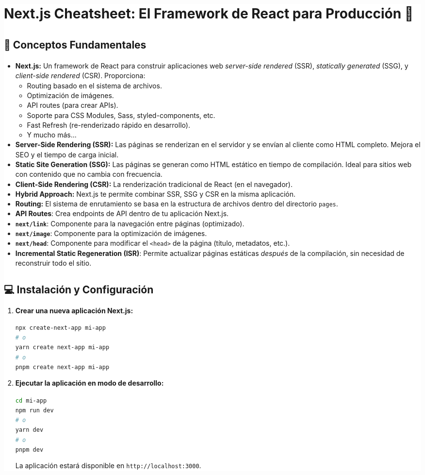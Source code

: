 #  Next.js Cheatsheet: El Framework de React para Producción 🚀

## 🌟 **Conceptos Fundamentales**

*   **Next.js:** Un framework de React para construir aplicaciones web *server-side rendered* (SSR), *statically generated* (SSG), y *client-side rendered* (CSR).  Proporciona:
    *   Routing basado en el sistema de archivos.
    *   Optimización de imágenes.
    *   API routes (para crear APIs).
    *   Soporte para CSS Modules, Sass, styled-components, etc.
    *   Fast Refresh (re-renderizado rápido en desarrollo).
    *   Y mucho más...
*   **Server-Side Rendering (SSR):**  Las páginas se renderizan en el servidor y se envían al cliente como HTML completo.  Mejora el SEO y el tiempo de carga inicial.
*   **Static Site Generation (SSG):**  Las páginas se generan como HTML estático en tiempo de compilación.  Ideal para sitios web con contenido que no cambia con frecuencia.
*   **Client-Side Rendering (CSR):**  La renderización tradicional de React (en el navegador).
*   **Hybrid Approach:** Next.js te permite combinar SSR, SSG y CSR en la misma aplicación.
*   **Routing:** El sistema de enrutamiento se basa en la estructura de archivos dentro del directorio `pages`.
* **API Routes**: Crea endpoints de API dentro de tu aplicación Next.js.
*  **`next/link`**: Componente para la navegación entre páginas (optimizado).
*  **`next/image`**: Componente para la optimización de imágenes.
* **`next/head`**: Componente para modificar el `<head>` de la página (título, metadatos, etc.).
* **Incremental Static Regeneration (ISR)**: Permite actualizar páginas estáticas *después* de la compilación, sin necesidad de reconstruir todo el sitio.

## 💻 **Instalación y Configuración**

1.  **Crear una nueva aplicación Next.js:**

    ```bash
    npx create-next-app mi-app
    # o
    yarn create next-app mi-app
    # o
    pnpm create next-app mi-app
    ```

2.  **Ejecutar la aplicación en modo de desarrollo:**

    ```bash
    cd mi-app
    npm run dev
    # o
    yarn dev
    # o
    pnpm dev
    ```
    La aplicación estará disponible en `http://localhost:3000`.
